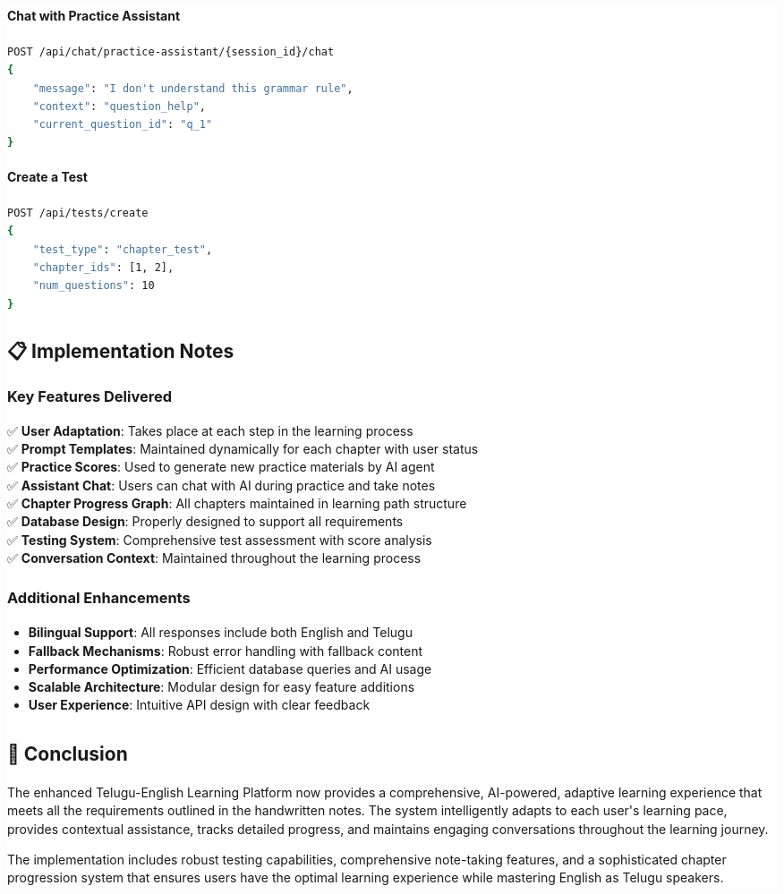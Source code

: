 #### Chat with Practice Assistant

```bash
POST /api/chat/practice-assistant/{session_id}/chat
{
    "message": "I don't understand this grammar rule",
    "context": "question_help",
    "current_question_id": "q_1"
}
```

#### Create a Test

```bash
POST /api/tests/create
{
    "test_type": "chapter_test",
    "chapter_ids": [1, 2],
    "num_questions": 10
}
```

## 📋 Implementation Notes

### Key Features Delivered

✅ **User Adaptation**: Takes place at each step in the learning process  
✅ **Prompt Templates**: Maintained dynamically for each chapter with user status  
✅ **Practice Scores**: Used to generate new practice materials by AI agent  
✅ **Assistant Chat**: Users can chat with AI during practice and take notes  
✅ **Chapter Progress Graph**: All chapters maintained in learning path structure  
✅ **Database Design**: Properly designed to support all requirements  
✅ **Testing System**: Comprehensive test assessment with score analysis  
✅ **Conversation Context**: Maintained throughout the learning process

### Additional Enhancements

- **Bilingual Support**: All responses include both English and Telugu
- **Fallback Mechanisms**: Robust error handling with fallback content
- **Performance Optimization**: Efficient database queries and AI usage
- **Scalable Architecture**: Modular design for easy feature additions
- **User Experience**: Intuitive API design with clear feedback

## 🎉 Conclusion

The enhanced Telugu-English Learning Platform now provides a comprehensive, AI-powered, adaptive learning experience that meets all the requirements outlined in the handwritten notes. The system intelligently adapts to each user's learning pace, provides contextual assistance, tracks detailed progress, and maintains engaging conversations throughout the learning journey.

The implementation includes robust testing capabilities, comprehensive note-taking features, and a sophisticated chapter progression system that ensures users have the optimal learning experience while mastering English as Telugu speakers.
